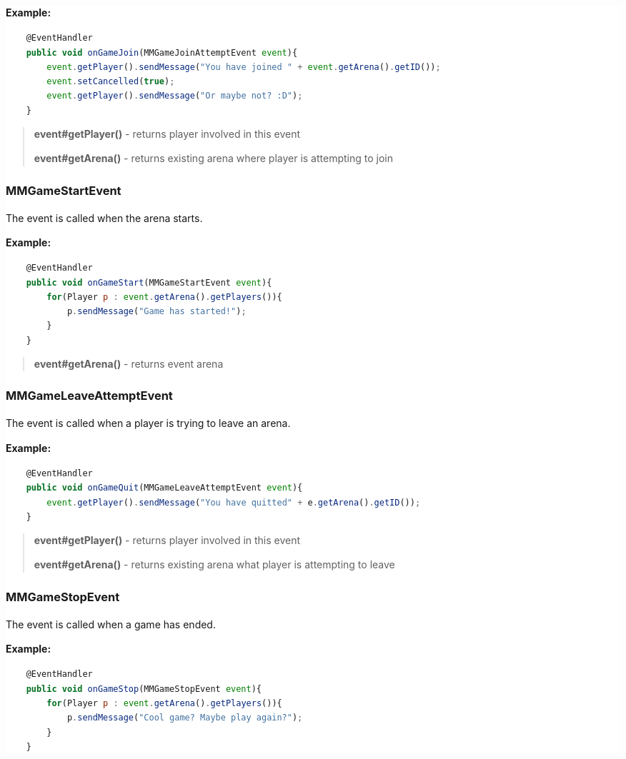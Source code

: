  **Example:**

```js
    @EventHandler
    public void onGameJoin(MMGameJoinAttemptEvent event){
        event.getPlayer().sendMessage("You have joined " + event.getArena().getID());
        event.setCancelled(true);
        event.getPlayer().sendMessage("Or maybe not? :D");
    }
```

> **event\#getPlayer\(\)** - returns player involved in this event
>
> **event\#getArena\(\)** - returns existing arena where player is attempting to join

### **MMGameStartEvent**

The event is called when the arena starts.

 **Example:**

```js
    @EventHandler
    public void onGameStart(MMGameStartEvent event){
        for(Player p : event.getArena().getPlayers()){
            p.sendMessage("Game has started!");
        }
    }
```

> **event\#getArena\(\)** - returns event arena

### **MMGameLeaveAttemptEvent**

The event is called when a player is trying to leave an arena.

 **Example:**

```js
    @EventHandler
    public void onGameQuit(MMGameLeaveAttemptEvent event){
        event.getPlayer().sendMessage("You have quitted" + e.getArena().getID());
    }
```

> **event\#getPlayer\(\)** - returns player involved in this event
>
> **event\#getArena\(\)** - returns existing arena what player is attempting to leave

### **MMGameStopEvent**

The event is called when a game has ended.

 **Example:**

```js
    @EventHandler
    public void onGameStop(MMGameStopEvent event){
        for(Player p : event.getArena().getPlayers()){
            p.sendMessage("Cool game? Maybe play again?");
        }
    }
```
